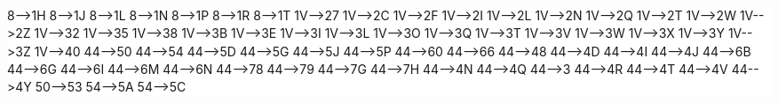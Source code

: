 8-->1H
8-->1J
8-->1L
8-->1N
8-->1P
8-->1R
8-->1T
1V-->27
1V-->2C
1V-->2F
1V-->2I
1V-->2L
1V-->2N
1V-->2Q
1V-->2T
1V-->2W
1V-->2Z
1V-->32
1V-->35
1V-->38
1V-->3B
1V-->3E
1V-->3I
1V-->3L
1V-->3O
1V-->3Q
1V-->3T
1V-->3V
1V-->3W
1V-->3X
1V-->3Y
1V-->3Z
1V-->40
44-->50
44-->54
44-->5D
44-->5G
44-->5J
44-->5P
44-->60
44-->66
44-->48
44-->4D
44-->4I
44-->4J
44-->6B
44-->6G
44-->6I
44-->6M
44-->6N
44-->78
44-->79
44-->7G
44-->7H
44-->4N
44-->4Q
44-->3
44-->4R
44-->4T
44-->4V
44-->4Y
50-->53
54-->5A
54-->5C